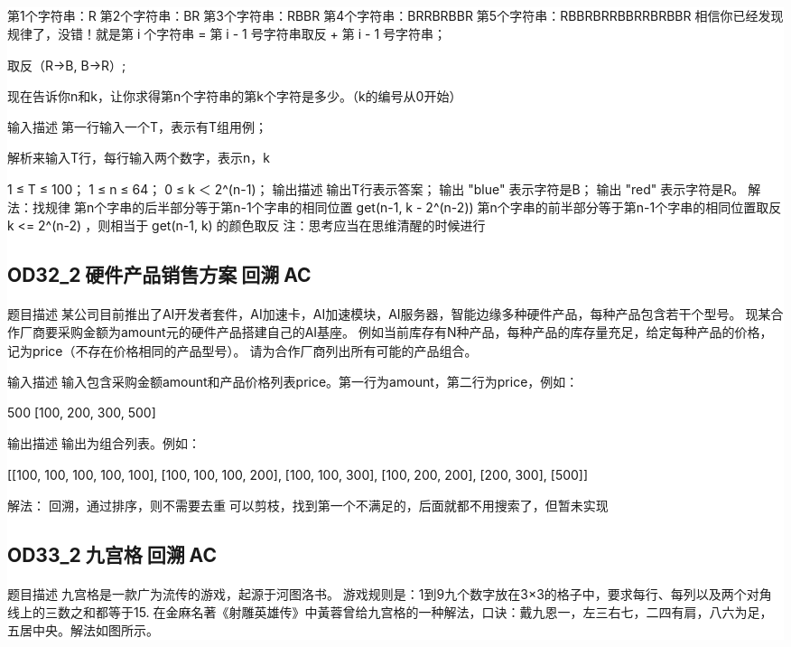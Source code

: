 第1个字符串：R
第2个字符串：BR
第3个字符串：RBBR
第4个字符串：BRRBRBBR
第5个字符串：RBBRBRRBBRRBRBBR
相信你已经发现规律了，没错！就是第 i 个字符串 = 第 i - 1 号字符串取反 + 第 i - 1 号字符串；

取反（R->B, B->R）;

现在告诉你n和k，让你求得第n个字符串的第k个字符是多少。（k的编号从0开始）

输入描述
第一行输入一个T，表示有T组用例；

解析来输入T行，每行输入两个数字，表示n，k

1 ≤ T ≤ 100；
1 ≤ n ≤ 64；
0 ≤ k ＜ 2^(n-1)；
输出描述
输出T行表示答案；
输出 "blue" 表示字符是B；
输出 "red" 表示字符是R。
解法：找规律
第n个字串的后半部分等于第n-1个字串的相同位置  get(n-1, k - 2^(n-2))
第n个字串的前半部分等于第n-1个字串的相同位置取反 k <= 2^(n-2) ，则相当于 get(n-1, k) 的颜色取反
注：思考应当在思维清醒的时候进行

## OD32_2 硬件产品销售方案 回溯 AC
题目描述
某公司目前推出了AI开发者套件，AI加速卡，AI加速模块，AI服务器，智能边缘多种硬件产品，每种产品包含若干个型号。
现某合作厂商要采购金额为amount元的硬件产品搭建自己的AI基座。
例如当前库存有N种产品，每种产品的库存量充足，给定每种产品的价格，记为price（不存在价格相同的产品型号）。
请为合作厂商列出所有可能的产品组合。

输入描述
输入包含采购金额amount和产品价格列表price。第一行为amount，第二行为price，例如：

500
[100, 200, 300, 500]

输出描述
输出为组合列表。例如：

[[100, 100, 100, 100, 100], [100, 100, 100, 200], [100, 100, 300], [100, 200, 200], [200, 300], [500]]

解法：
回溯，通过排序，则不需要去重
可以剪枝，找到第一个不满足的，后面就都不用搜索了，但暂未实现

## OD33_2 九宫格 回溯 AC
题目描述
九宫格是一款广为流传的游戏，起源于河图洛书。
游戏规则是：1到9九个数字放在3×3的格子中，要求每行、每列以及两个对角线上的三数之和都等于15.
在金麻名著《射雕英雄传》中黃蓉曾给九宫格的一种解法，口诀：戴九恩一，左三右七，二四有肩，八六为足，五居中央。解法如图所示。
